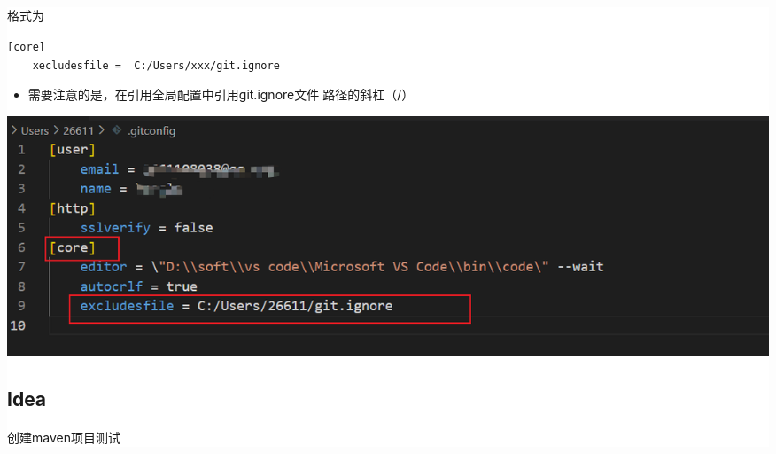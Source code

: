 格式为

```shell
[core]
    xecludesfile =  C:/Users/xxx/git.ignore    
```

* 需要注意的是，在引用全局配置中引用git.ignore文件 路径的斜杠（/）

![image-20240106005919852](images/git.assets/image-20240106005919852.png)

## Idea

创建maven项目测试
